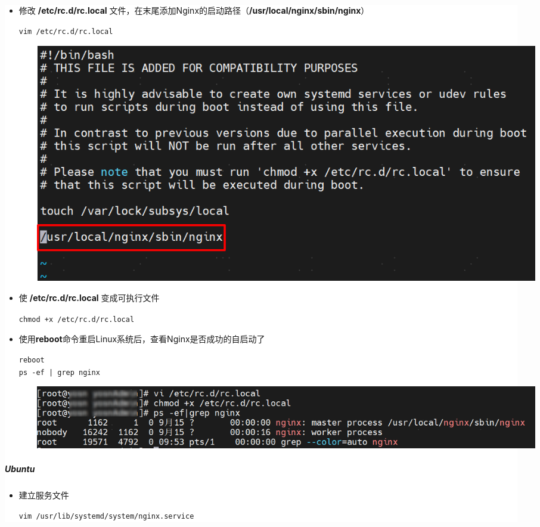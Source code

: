 * 修改 **/etc/rc.d/rc.local** 文件，在末尾添加Nginx的启动路径（**/usr/local/nginx/sbin/nginx**）

  ```shell
  vim /etc/rc.d/rc.local
  ```
  
  <img src="CommonEnvironments.assets/image-20210918095245730.png" alt="image-20210918095245730" style="margin-left:30px;" />
  
* 使 **/etc/rc.d/rc.local** 变成可执行文件

  ```shell
  chmod +x /etc/rc.d/rc.local
  ```

* 使用**reboot**命令重启Linux系统后，查看Nginx是否成功的自启动了

  ```shell
  reboot
  ps -ef | grep nginx
  ```
  
  <img src="CommonEnvironments.assets/image-20210918095439771.png" alt="image-20210918095439771" style="margin-left:30px;" />

##### Ubuntu

* 建立服务文件

  ```shell
  vim /usr/lib/systemd/system/nginx.service
  ```
